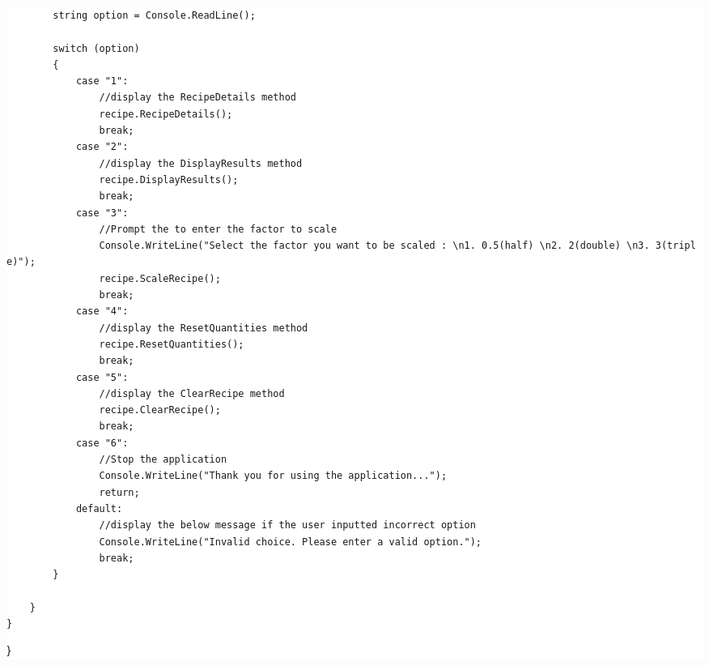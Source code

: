             string option = Console.ReadLine();

            switch (option)
            {
                case "1":
                    //display the RecipeDetails method
                    recipe.RecipeDetails();
                    break;
                case "2":
                    //display the DisplayResults method
                    recipe.DisplayResults();
                    break;
                case "3":
                    //Prompt the to enter the factor to scale
                    Console.WriteLine("Select the factor you want to be scaled : \n1. 0.5(half) \n2. 2(double) \n3. 3(triple)");
                    recipe.ScaleRecipe();
                    break;
                case "4":
                    //display the ResetQuantities method
                    recipe.ResetQuantities();
                    break;
                case "5":
                    //display the ClearRecipe method
                    recipe.ClearRecipe();
                    break;
                case "6":
                    //Stop the application
                    Console.WriteLine("Thank you for using the application...");
                    return;
                default:
                    //display the below message if the user inputted incorrect option
                    Console.WriteLine("Invalid choice. Please enter a valid option.");
                    break;
            }

        }
    }
}
